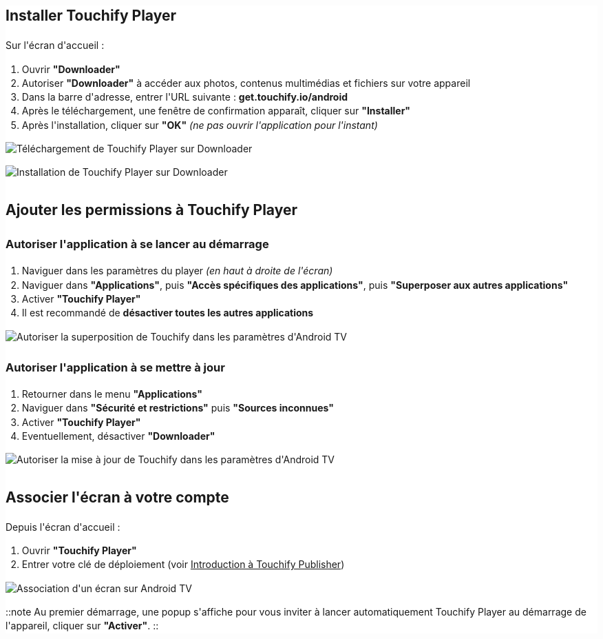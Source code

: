 ## Installer Touchify Player

Sur l'écran d'accueil :

1. Ouvrir **"Downloader"**
2. Autoriser **"Downloader"** à accéder aux photos, contenus multimédias et fichiers sur votre appareil
3. Dans la barre d'adresse, entrer l'URL suivante : **get.touchify.io/android**
4. Après le téléchargement, une fenêtre de confirmation apparaît, cliquer sur **"Installer"**
5. Après l'installation, cliquer sur **"OK"** *(ne pas ouvrir l'application pour l'instant)*

![Téléchargement de Touchify Player sur Downloader](/4-touchify-player/3-installation/a-android-tv/fr-player-androidtv-download.webp)

![Installation de Touchify Player sur Downloader](/4-touchify-player/3-installation/a-android-tv/fr-player-androidtv-installe.webp)

## Ajouter les permissions à Touchify Player

### Autoriser l'application à se lancer au démarrage

1. Naviguer dans les paramètres du player *(en haut à droite de l'écran)*
2. Naviguer dans **"Applications"**, puis **"Accès spécifiques des applications"**, puis **"Superposer aux autres applications"**
3. Activer **"Touchify Player"**
4. Il est recommandé de **désactiver toutes les autres applications**

![Autoriser la superposition de Touchify dans les paramètres d'Android TV](/4-touchify-player/3-installation/a-android-tv/fr-player-androidtv-superposition.webp)

### Autoriser l'application à se mettre à jour

1. Retourner dans le menu **"Applications"**
1. Naviguer dans **"Sécurité et restrictions"** puis **"Sources inconnues"**
1. Activer **"Touchify Player"**
1. Eventuellement, désactiver **"Downloader"**

![Autoriser la mise à jour de Touchify dans les paramètres d'Android TV](/4-touchify-player/3-installation/a-android-tv/fr-player-androidtv-maj.webp)

## Associer l'écran à votre compte

Depuis l'écran d'accueil :

1. Ouvrir **"Touchify Player"**
2. Entrer votre clé de déploiement (voir [Introduction à Touchify Publisher](../../touchify-publisher/introduction))

![Association d'un écran sur Android TV](/4-touchify-player/3-installation/a-android-tv/fr-player-androidtv-association.webp)

::note
Au premier démarrage, une popup s'affiche pour vous inviter à lancer automatiquement Touchify Player au démarrage de l'appareil, cliquer sur **"Activer"**.
::
